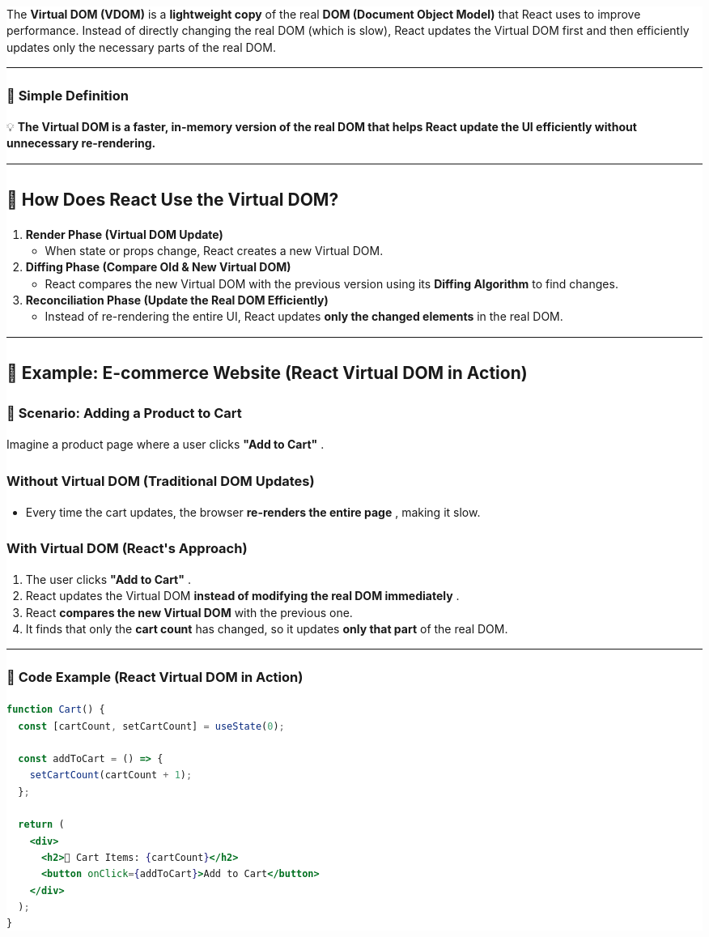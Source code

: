The **Virtual DOM (VDOM)** is a **lightweight copy** of the real **DOM (Document Object Model)** that React uses to improve performance. Instead of directly changing the real DOM (which is slow), React updates the Virtual DOM first and then efficiently updates only the necessary parts of the real DOM.

---

### 🔹 **Simple Definition**

💡 **The Virtual DOM is a faster, in-memory version of the real DOM that helps React update the UI efficiently without unnecessary re-rendering.**

---

## 🔹 **How Does React Use the Virtual DOM?**

1. **Render Phase (Virtual DOM Update)**
   - When state or props change, React creates a new Virtual DOM.
2. **Diffing Phase (Compare Old & New Virtual DOM)**
   - React compares the new Virtual DOM with the previous version using its **Diffing Algorithm** to find changes.
3. **Reconciliation Phase (Update the Real DOM Efficiently)**
   - Instead of re-rendering the entire UI, React updates **only the changed elements** in the real DOM.

---

## 🔹 **Example: E-commerce Website (React Virtual DOM in Action)**

### 🛒 **Scenario: Adding a Product to Cart**

Imagine a product page where a user clicks **"Add to Cart"** .

### **Without Virtual DOM (Traditional DOM Updates)**

- Every time the cart updates, the browser **re-renders the entire page** , making it slow.

### **With Virtual DOM (React's Approach)**

1. The user clicks **"Add to Cart"** .
2. React updates the Virtual DOM **instead of modifying the real DOM immediately** .
3. React **compares the new Virtual DOM** with the previous one.
4. It finds that only the **cart count** has changed, so it updates **only that part** of the real DOM.

---

### 🔹 **Code Example (React Virtual DOM in Action)**

```jsx
function Cart() {
  const [cartCount, setCartCount] = useState(0);

  const addToCart = () => {
    setCartCount(cartCount + 1);
  };

  return (
    <div>
      <h2>🛒 Cart Items: {cartCount}</h2>
      <button onClick={addToCart}>Add to Cart</button>
    </div>
  );
}
```